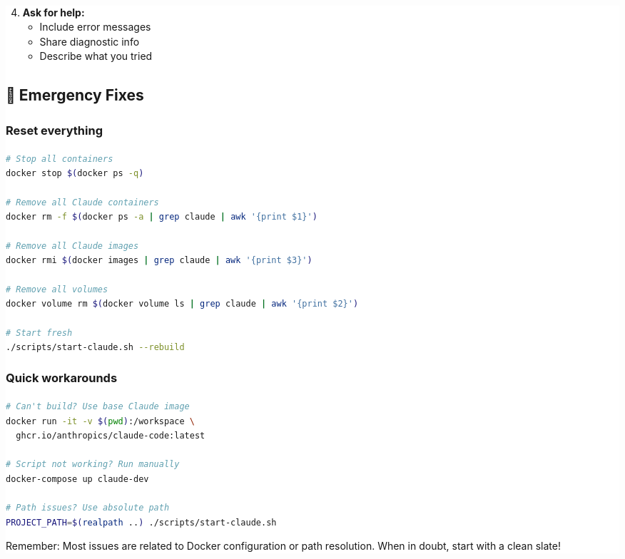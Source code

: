 4. **Ask for help:**
   - Include error messages
   - Share diagnostic info
   - Describe what you tried

## 🚨 Emergency Fixes

### Reset everything

```bash
# Stop all containers
docker stop $(docker ps -q)

# Remove all Claude containers
docker rm -f $(docker ps -a | grep claude | awk '{print $1}')

# Remove all Claude images
docker rmi $(docker images | grep claude | awk '{print $3}')

# Remove all volumes
docker volume rm $(docker volume ls | grep claude | awk '{print $2}')

# Start fresh
./scripts/start-claude.sh --rebuild
```

### Quick workarounds

```bash
# Can't build? Use base Claude image
docker run -it -v $(pwd):/workspace \
  ghcr.io/anthropics/claude-code:latest

# Script not working? Run manually
docker-compose up claude-dev

# Path issues? Use absolute path
PROJECT_PATH=$(realpath ..) ./scripts/start-claude.sh
```

Remember: Most issues are related to Docker configuration or path resolution. When in doubt, start with a clean slate!